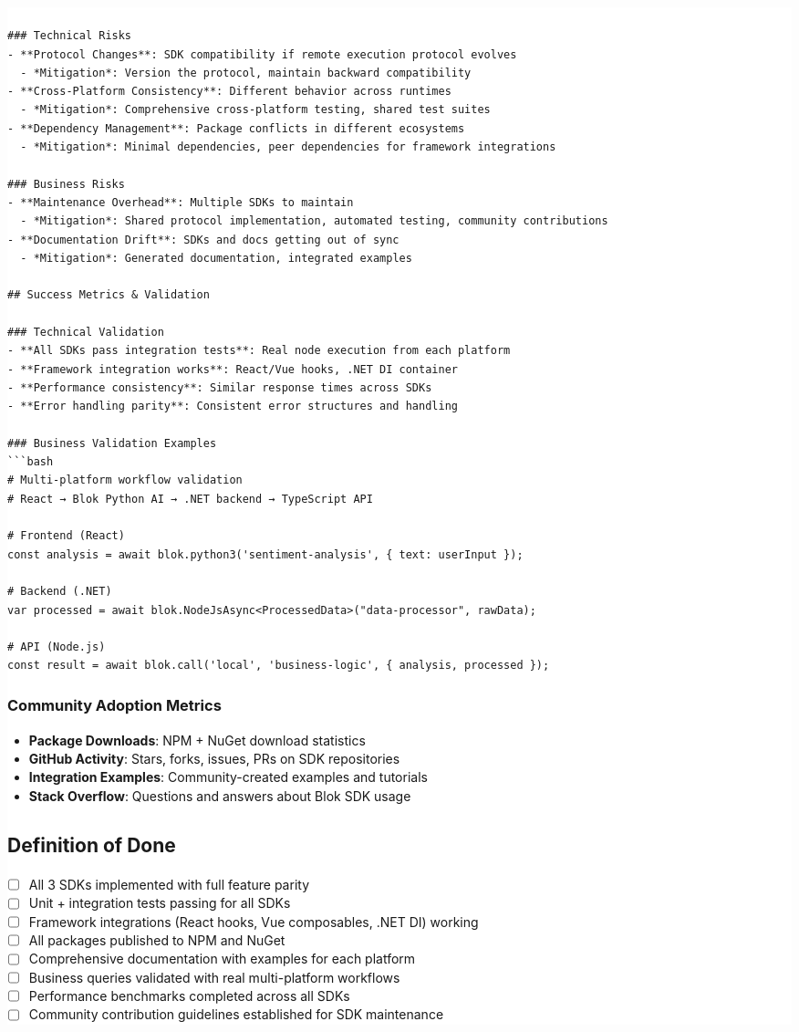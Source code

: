 ```

### Technical Risks
- **Protocol Changes**: SDK compatibility if remote execution protocol evolves
  - *Mitigation*: Version the protocol, maintain backward compatibility
- **Cross-Platform Consistency**: Different behavior across runtimes
  - *Mitigation*: Comprehensive cross-platform testing, shared test suites
- **Dependency Management**: Package conflicts in different ecosystems
  - *Mitigation*: Minimal dependencies, peer dependencies for framework integrations

### Business Risks
- **Maintenance Overhead**: Multiple SDKs to maintain
  - *Mitigation*: Shared protocol implementation, automated testing, community contributions
- **Documentation Drift**: SDKs and docs getting out of sync
  - *Mitigation*: Generated documentation, integrated examples

## Success Metrics & Validation

### Technical Validation
- **All SDKs pass integration tests**: Real node execution from each platform
- **Framework integration works**: React/Vue hooks, .NET DI container
- **Performance consistency**: Similar response times across SDKs
- **Error handling parity**: Consistent error structures and handling

### Business Validation Examples
```bash
# Multi-platform workflow validation
# React → Blok Python AI → .NET backend → TypeScript API

# Frontend (React)
const analysis = await blok.python3('sentiment-analysis', { text: userInput });

# Backend (.NET)
var processed = await blok.NodeJsAsync<ProcessedData>("data-processor", rawData);

# API (Node.js)
const result = await blok.call('local', 'business-logic', { analysis, processed });
```

### Community Adoption Metrics
- **Package Downloads**: NPM + NuGet download statistics
- **GitHub Activity**: Stars, forks, issues, PRs on SDK repositories
- **Integration Examples**: Community-created examples and tutorials
- **Stack Overflow**: Questions and answers about Blok SDK usage

## Definition of Done
- [ ] All 3 SDKs implemented with full feature parity
- [ ] Unit + integration tests passing for all SDKs
- [ ] Framework integrations (React hooks, Vue composables, .NET DI) working
- [ ] All packages published to NPM and NuGet
- [ ] Comprehensive documentation with examples for each platform
- [ ] Business queries validated with real multi-platform workflows
- [ ] Performance benchmarks completed across all SDKs
- [ ] Community contribution guidelines established for SDK maintenance
